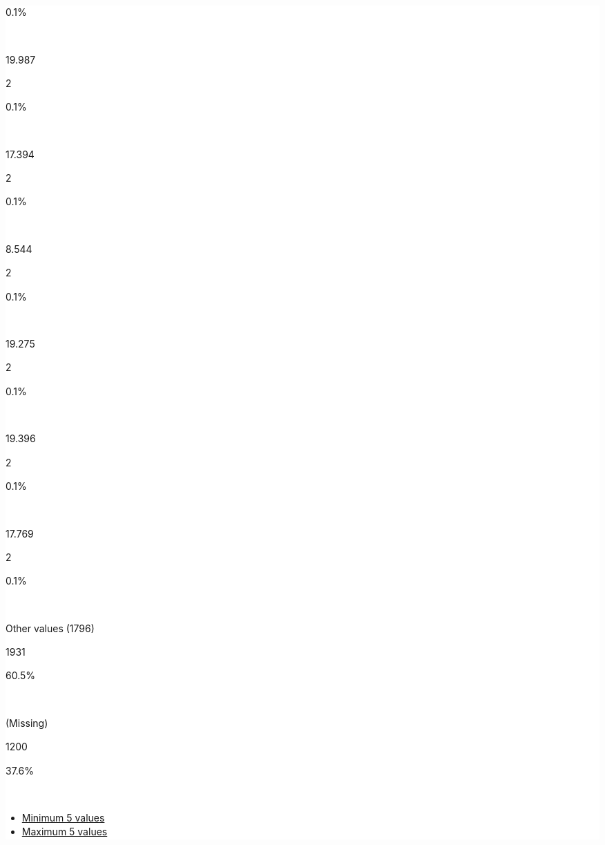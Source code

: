 0.1%

 

19.987

2

0.1%

 

17.394

2

0.1%

 

8.544

2

0.1%

 

19.275

2

0.1%

 

19.396

2

0.1%

 

17.769

2

0.1%

 

Other values (1796)

1931

60.5%

 

(Missing)

1200

37.6%

 

-   [Minimum 5
    values](#7050631149182443474extreme_values-7050631149182443474firstn)
-   [Maximum 5
    values](#7050631149182443474extreme_values-7050631149182443474lastn)
